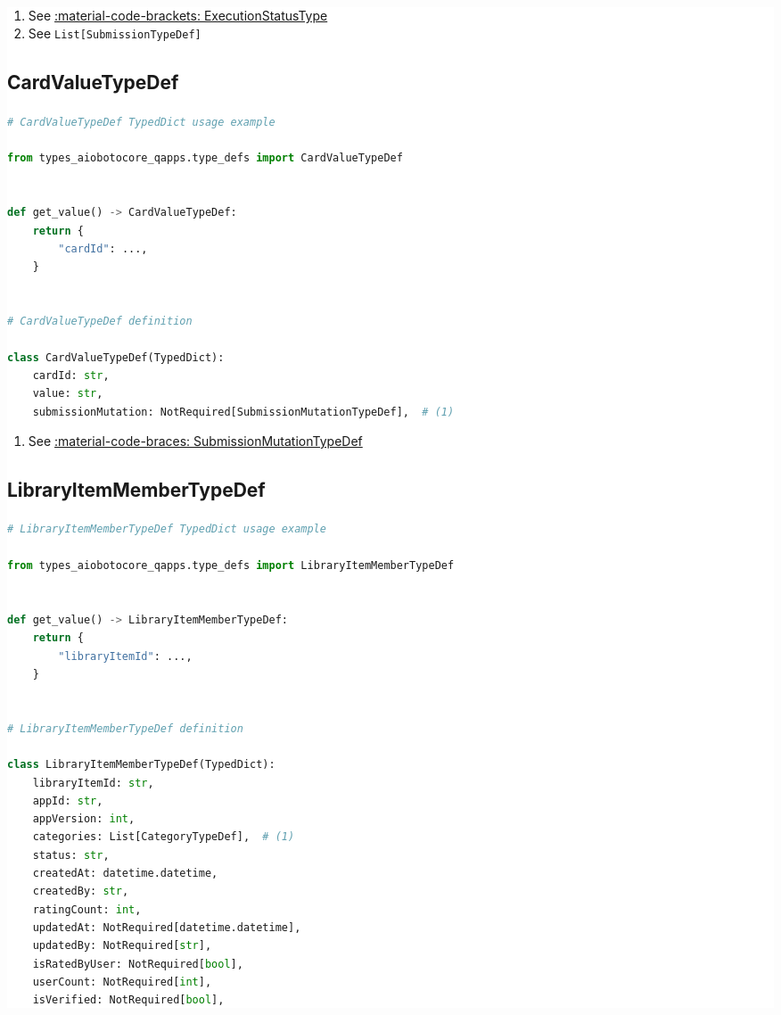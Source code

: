 1. See [:material-code-brackets: ExecutionStatusType](./literals.md#executionstatustype)
2. See `List[SubmissionTypeDef]`

## CardValueTypeDef

```python
# CardValueTypeDef TypedDict usage example

from types_aiobotocore_qapps.type_defs import CardValueTypeDef


def get_value() -> CardValueTypeDef:
    return {
        "cardId": ...,
    }


# CardValueTypeDef definition

class CardValueTypeDef(TypedDict):
    cardId: str,
    value: str,
    submissionMutation: NotRequired[SubmissionMutationTypeDef],  # (1)
```

1. See [:material-code-braces: SubmissionMutationTypeDef](./type_defs.md#submissionmutationtypedef)

## LibraryItemMemberTypeDef

```python
# LibraryItemMemberTypeDef TypedDict usage example

from types_aiobotocore_qapps.type_defs import LibraryItemMemberTypeDef


def get_value() -> LibraryItemMemberTypeDef:
    return {
        "libraryItemId": ...,
    }


# LibraryItemMemberTypeDef definition

class LibraryItemMemberTypeDef(TypedDict):
    libraryItemId: str,
    appId: str,
    appVersion: int,
    categories: List[CategoryTypeDef],  # (1)
    status: str,
    createdAt: datetime.datetime,
    createdBy: str,
    ratingCount: int,
    updatedAt: NotRequired[datetime.datetime],
    updatedBy: NotRequired[str],
    isRatedByUser: NotRequired[bool],
    userCount: NotRequired[int],
    isVerified: NotRequired[bool],
```
